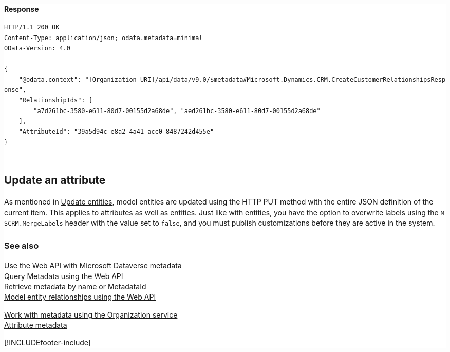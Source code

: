  **Response**  
```http 
HTTP/1.1 200 OK  
Content-Type: application/json; odata.metadata=minimal  
OData-Version: 4.0  
  
{  
    "@odata.context": "[Organization URI]/api/data/v9.0/$metadata#Microsoft.Dynamics.CRM.CreateCustomerRelationshipsResponse",  
    "RelationshipIds": [  
        "a7d261bc-3580-e611-80d7-00155d2a68de", "aed261bc-3580-e611-80d7-00155d2a68de"  
    ],  
    "AttributeId": "39a5d94c-e8a2-4a41-acc0-8487242d455e"  
}  
  
```  
  
<a name="bkmk_updateAttribute"></a>
 
## Update an attribute

As mentioned in [Update entities](create-update-entity-definitions-using-web-api.md#bkmk_updateEntities), model entities are updated using the HTTP PUT method with the entire JSON definition of the current item. This applies to attributes as well as entities. Just like with entities, you have the option to overwrite labels using the `MSCRM.MergeLabels` header with the value set to `false`, and you must publish customizations before they are active in the system.  
  
### See also

[Use the Web API with Microsoft Dataverse metadata](use-web-api-metadata.md)<br />
[Query Metadata using the Web API](query-metadata-web-api.md)<br />
[Retrieve metadata by name or MetadataId](retrieve-metadata-name-metadataid.md)<br />
[Model entity relationships using the Web API](create-update-entity-relationships-using-web-api.md)<br />

[Work with metadata using the Organization service](../org-service/work-with-metadata.md)<br />
[Attribute metadata](../entity-attribute-metadata.md)


[!INCLUDE[footer-include](../../../includes/footer-banner.md)]